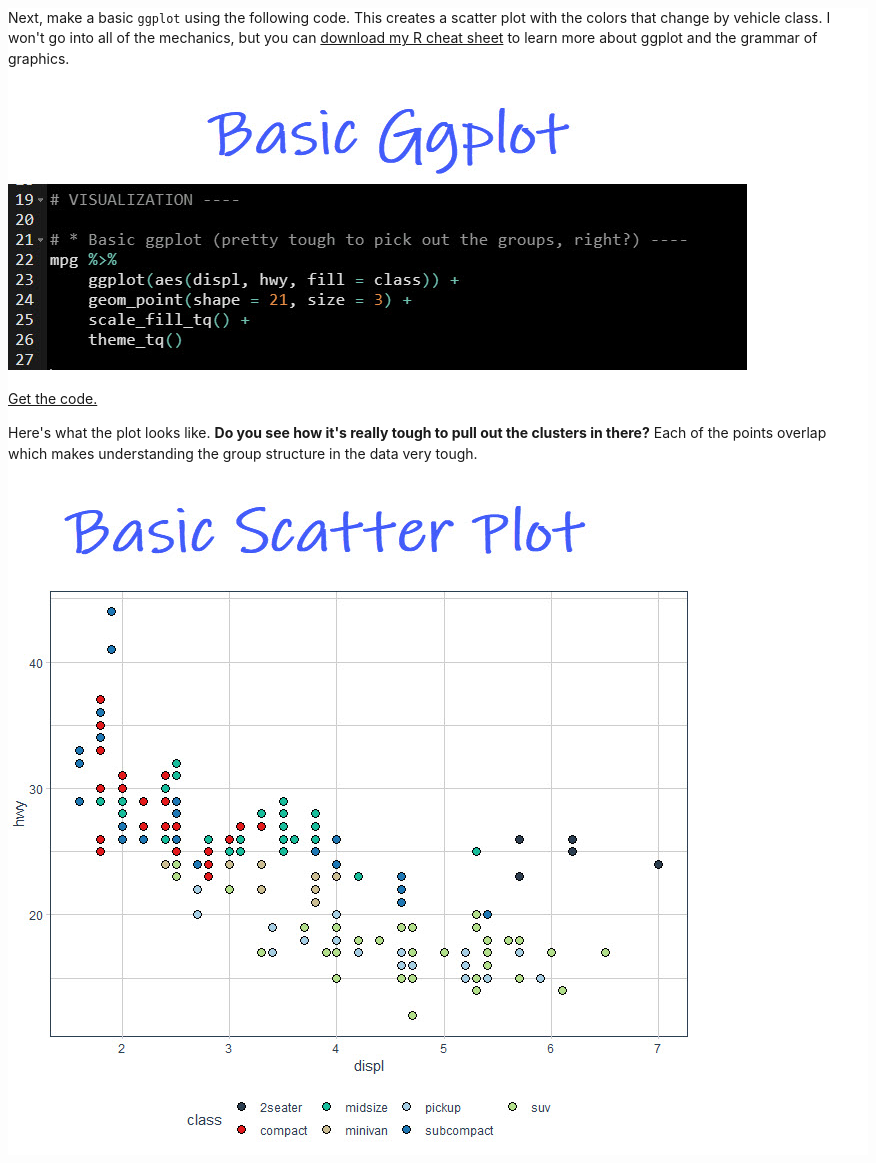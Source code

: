 Next, make a basic `ggplot` using the following code. This creates a scatter plot with the colors that change by vehicle class. I won't go into all of the mechanics, but you can [download my R cheat sheet](https://www.business-science.io/r-cheatsheet.html) to learn more about ggplot and the grammar of graphics. 

![](/assets/ggdensity_03_ggplot_basic.jpg)

<p class='text-center date'> <a href='https://learn.business-science.io/r-tips-newsletter' target ='_blank'>Get the code.</a> </p>

Here's what the plot looks like. **Do you see how it's really tough to pull out the clusters in there?** Each of the points overlap which makes understanding the group structure in the data very tough. 

![](/assets/ggdensity_03_ggplot_basic_scatter.jpg)
